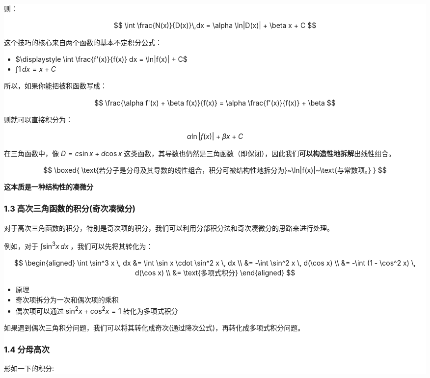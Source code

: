 则：

$$
\int \frac{N(x)}{D(x)}\,dx = \alpha \ln|D(x)| + \beta x + C
$$

这个技巧的核心来自两个函数的基本不定积分公式：

- $\displaystyle \int \frac{f'(x)}{f(x)} dx = \ln|f(x)| + C$ 
- $\displaystyle \int 1\,dx = x + C$ 

所以，如果你能把被积函数写成：

$$
\frac{\alpha f'(x) + \beta f(x)}{f(x)} = \alpha \frac{f'(x)}{f(x)} + \beta
$$

则就可以直接积分为：

$$
\alpha \ln|f(x)| + \beta x + C
$$

在三角函数中，像 $D = c\sin x + d\cos x$ 这类函数，其导数也仍然是三角函数（即保闭），因此我们**可以构造性地拆解**出线性组合。

$$
\boxed{
\text{若分子是分母及其导数的线性组合，积分可被结构性地拆分为}~\ln|f(x)|~\text{与常数项。}
}
$$

**这本质是一种结构性的凑微分**

### 1.3 高次三角函数的积分(奇次凑微分)

对于高次三角函数的积分，特别是奇次项的积分，我们可以利用分部积分法和奇次凑微分的思路来进行处理。

例如，对于 $\int \sin^3 x\, dx$ ，我们可以先将其转化为：

$$
\begin{aligned}
\int \sin^3 x \, dx &= \int \sin x \cdot \sin^2 x \, dx \\
&= -\int \sin^2 x \, d(\cos x) \\
&= -\int (1 - \cos^2 x) \, d(\cos x) \\
&= \text{多项式积分}
\end{aligned}
$$

- 原理
- 奇次项拆分为一次和偶次项的乘积
- 偶次项可以通过 $\sin^2 x+ \cos^2 x = 1$ 转化为多项式积分

如果遇到偶次三角积分问题，我们可以将其转化成奇次(通过降次公式)，再转化成多项式积分问题。

### 1.4 分母高次

形如一下的积分:
